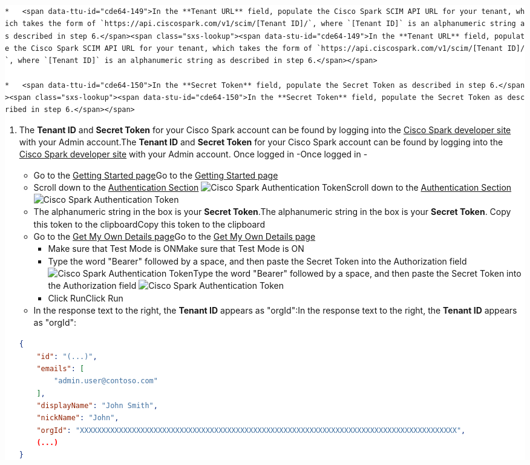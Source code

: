     *   <span data-ttu-id="cde64-149">In the **Tenant URL** field, populate the Cisco Spark SCIM API URL for your tenant, which takes the form of `https://api.ciscospark.com/v1/scim/[Tenant ID]/`, where `[Tenant ID]` is an alphanumeric string as described in step 6.</span><span class="sxs-lookup"><span data-stu-id="cde64-149">In the **Tenant URL** field, populate the Cisco Spark SCIM API URL for your tenant, which takes the form of `https://api.ciscospark.com/v1/scim/[Tenant ID]/`, where `[Tenant ID]` is an alphanumeric string as described in step 6.</span></span>

    *   <span data-ttu-id="cde64-150">In the **Secret Token** field, populate the Secret Token as described in step 6.</span><span class="sxs-lookup"><span data-stu-id="cde64-150">In the **Secret Token** field, populate the Secret Token as described in step 6.</span></span>

1. <span data-ttu-id="cde64-151">The **Tenant ID** and **Secret Token** for your Cisco Spark account can be found by logging into the [Cisco Spark developer site](https://developer.webex.com/) with your Admin account.</span><span class="sxs-lookup"><span data-stu-id="cde64-151">The **Tenant ID** and **Secret Token** for your Cisco Spark account can be found by logging into the [Cisco Spark developer site](https://developer.webex.com/) with your Admin account.</span></span> <span data-ttu-id="cde64-152">Once logged in -</span><span class="sxs-lookup"><span data-stu-id="cde64-152">Once logged in -</span></span>
    * <span data-ttu-id="cde64-153">Go to the [Getting Started page](https://developer.webex.com/getting-started.html)</span><span class="sxs-lookup"><span data-stu-id="cde64-153">Go to the [Getting Started page](https://developer.webex.com/getting-started.html)</span></span>
    * <span data-ttu-id="cde64-154">Scroll down to the [Authentication Section](https://developer.webex.com/getting-started.html#authentication)
    ![Cisco Spark Authentication Token](./media/cisco-spark-provisioning-tutorial/SecretToken.png)</span><span class="sxs-lookup"><span data-stu-id="cde64-154">Scroll down to the [Authentication Section](https://developer.webex.com/getting-started.html#authentication)
![Cisco Spark Authentication Token](./media/cisco-spark-provisioning-tutorial/SecretToken.png)</span></span>
    * <span data-ttu-id="cde64-155">The alphanumeric string in the box is your **Secret Token**.</span><span class="sxs-lookup"><span data-stu-id="cde64-155">The alphanumeric string in the box is your **Secret Token**.</span></span> <span data-ttu-id="cde64-156">Copy this token to the clipboard</span><span class="sxs-lookup"><span data-stu-id="cde64-156">Copy this token to the clipboard</span></span>
    * <span data-ttu-id="cde64-157">Go to the [Get My Own Details page](https://developer.webex.com/endpoint-people-me-get.html)</span><span class="sxs-lookup"><span data-stu-id="cde64-157">Go to the [Get My Own Details page](https://developer.webex.com/endpoint-people-me-get.html)</span></span>
        * <span data-ttu-id="cde64-158">Make sure that Test Mode is ON</span><span class="sxs-lookup"><span data-stu-id="cde64-158">Make sure that Test Mode is ON</span></span>
        * <span data-ttu-id="cde64-159">Type the word "Bearer" followed by a space, and then paste the Secret Token into the Authorization field ![Cisco Spark Authentication Token](./media/cisco-spark-provisioning-tutorial/GetMyDetails.png)</span><span class="sxs-lookup"><span data-stu-id="cde64-159">Type the word "Bearer" followed by a space, and then paste the Secret Token into the Authorization field ![Cisco Spark Authentication Token](./media/cisco-spark-provisioning-tutorial/GetMyDetails.png)</span></span>
        * <span data-ttu-id="cde64-160">Click Run</span><span class="sxs-lookup"><span data-stu-id="cde64-160">Click Run</span></span>
    * <span data-ttu-id="cde64-161">In the response text to the right, the **Tenant ID** appears as "orgId":</span><span class="sxs-lookup"><span data-stu-id="cde64-161">In the response text to the right, the **Tenant ID** appears as "orgId":</span></span>

    ```json
    {
        "id": "(...)",
        "emails": [
            "admin.user@contoso.com"
        ],
        "displayName": "John Smith",
        "nickName": "John",
        "orgId": "XXXXXXXXXXXXXXXXXXXXXXXXXXXXXXXXXXXXXXXXXXXXXXXXXXXXXXXXXXXXXXXXXXXXXXXXXXXXXXXXXXXXXXX",
        (...)
    }
    ```


[1]: ./media/cisco-spark-provisioning-tutorial/tutorial_general_01.png
[2]: ./media/cisco-spark-provisioning-tutorial/tutorial_general_02.png
[3]: ./media/cisco-spark-provisioning-tutorial/tutorial_general_03.png